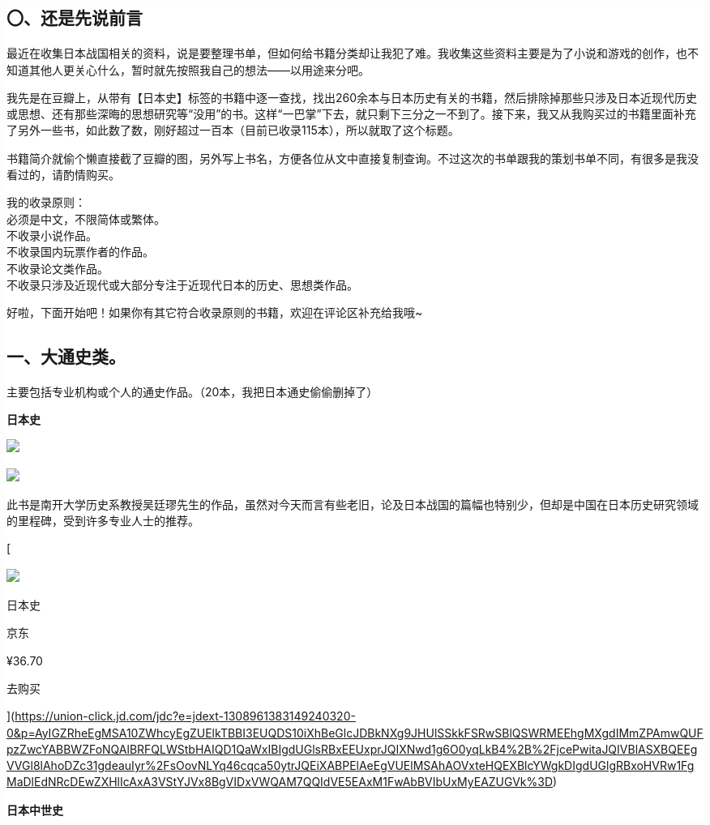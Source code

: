 〇、还是先说前言
--------

最近在收集日本战国相关的资料，说是要整理书单，但如何给书籍分类却让我犯了难。我收集这些资料主要是为了小说和游戏的创作，也不知道其他人更关心什么，暂时就先按照我自己的想法——以用途来分吧。

我先是在豆瓣上，从带有【日本史】标签的书籍中逐一查找，找出260余本与日本历史有关的书籍，然后排除掉那些只涉及日本近现代历史或思想、还有那些深晦的思想研究等“没用”的书。这样“一巴掌”下去，就只剩下三分之一不到了。接下来，我又从我购买过的书籍里面补充了另外一些书，如此数了数，刚好超过一百本（目前已收录115本），所以就取了这个标题。

书籍简介就偷个懒直接截了豆瓣的图，另外写上书名，方便各位从文中直接复制查询。不过这次的书单跟我的策划书单不同，有很多是我没看过的，请酌情购买。

我的收录原则：  
必须是中文，不限简体或繁体。  
不收录小说作品。  
不收录国内玩票作者的作品。  
不收录论文类作品。  
不收录只涉及近现代或大部分专注于近现代日本的历史、思想类作品。

好啦，下面开始吧！如果你有其它符合收录原则的书籍，欢迎在评论区补充给我哦~

  

一、大通史类。
-------

主要包括专业机构或个人的通史作品。（20本，我把日本通史偷偷删掉了）

  

**日本史**

![](https://pic1.zhimg.com/v2-4514006b04cd535f347a24a64cbaba18_b.jpg)

![](https://pic1.zhimg.com/80/v2-4514006b04cd535f347a24a64cbaba18_1440w.jpg)

此书是南开大学历史系教授吴廷璆先生的作品，虽然对今天而言有些老旧，论及日本战国的篇幅也特别少，但却是中国在日本历史研究领域的里程碑，受到许多专业人士的推荐。

[

![](https://pic1.zhimg.com/v2-c7d02217828d89cd0eeb7d449b12ade6_720w.jpg?source=b555e01d)

日本史

京东

¥36.70

去购买​







](https://union-click.jd.com/jdc?e=jdext-1308961383149240320-0&p=AyIGZRheEgMSA10ZWhcyEgZUElkTBBI3EUQDS10iXhBeGlcJDBkNXg9JHUlSSkkFSRwSBlQSWRMEEhgMXgdIMmZPAmwQUFpzZwcYABBWZFoNQAlBRFQLWStbHAIQD1QaWxIBIgdUGlsRBxEEUxprJQIXNwd1g6O0yqLkB4%2B%2FjcePwitaJQIVBlASXBQEEgVVGl8lAhoDZc31gdeauIyr%2FsOovNLYq46cqca50ytrJQEiXABPElAeEgVUElMSAhAOVxteHQEXBlcYWgkDIgdUGlgRBxoHVRw1FgMaDlEdNRcDEwZXHlIcAxA3VStYJVx8BgVIDxVWQAM7QQIdVE5EAxM1FwAbBVIbUxMyEAZUGVk%3D)

  

**日本中世史**
